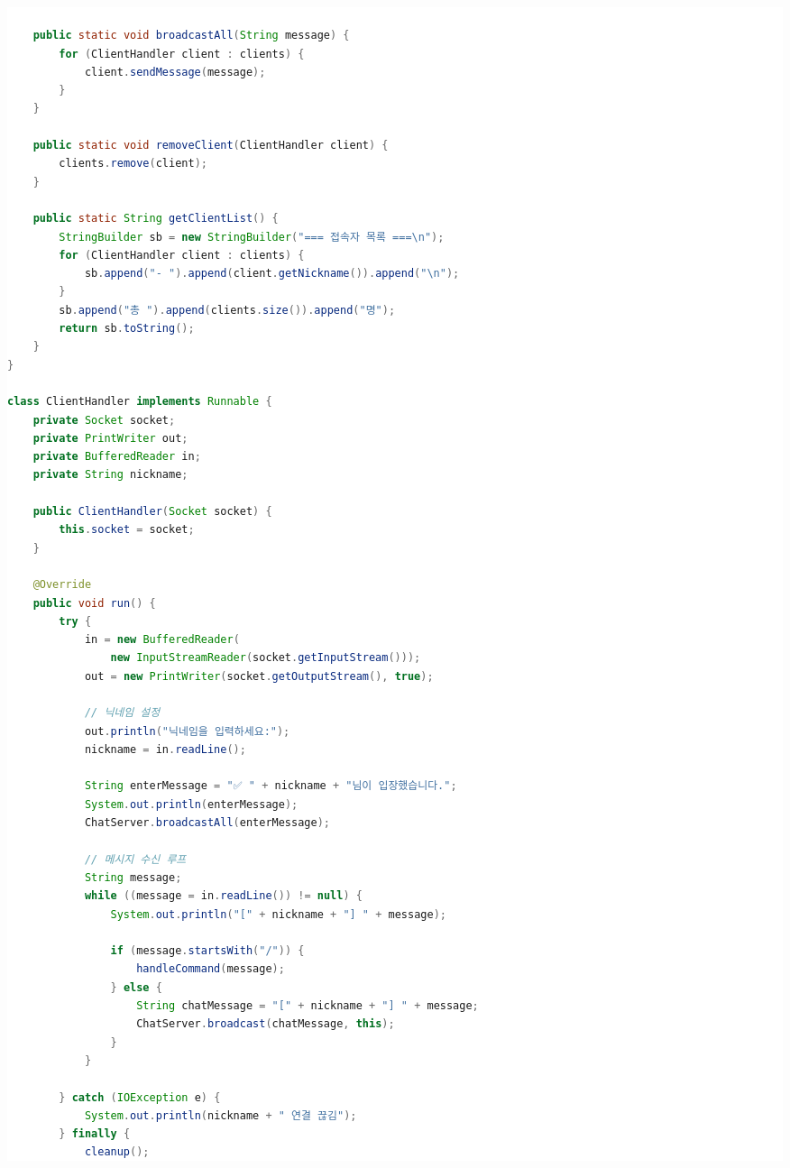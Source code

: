 ```java

    public static void broadcastAll(String message) {
        for (ClientHandler client : clients) {
            client.sendMessage(message);
        }
    }

    public static void removeClient(ClientHandler client) {
        clients.remove(client);
    }

    public static String getClientList() {
        StringBuilder sb = new StringBuilder("=== 접속자 목록 ===\n");
        for (ClientHandler client : clients) {
            sb.append("- ").append(client.getNickname()).append("\n");
        }
        sb.append("총 ").append(clients.size()).append("명");
        return sb.toString();
    }
}

class ClientHandler implements Runnable {
    private Socket socket;
    private PrintWriter out;
    private BufferedReader in;
    private String nickname;

    public ClientHandler(Socket socket) {
        this.socket = socket;
    }

    @Override
    public void run() {
        try {
            in = new BufferedReader(
                new InputStreamReader(socket.getInputStream()));
            out = new PrintWriter(socket.getOutputStream(), true);

            // 닉네임 설정
            out.println("닉네임을 입력하세요:");
            nickname = in.readLine();

            String enterMessage = "✅ " + nickname + "님이 입장했습니다.";
            System.out.println(enterMessage);
            ChatServer.broadcastAll(enterMessage);

            // 메시지 수신 루프
            String message;
            while ((message = in.readLine()) != null) {
                System.out.println("[" + nickname + "] " + message);

                if (message.startsWith("/")) {
                    handleCommand(message);
                } else {
                    String chatMessage = "[" + nickname + "] " + message;
                    ChatServer.broadcast(chatMessage, this);
                }
            }

        } catch (IOException e) {
            System.out.println(nickname + " 연결 끊김");
        } finally {
            cleanup();
```